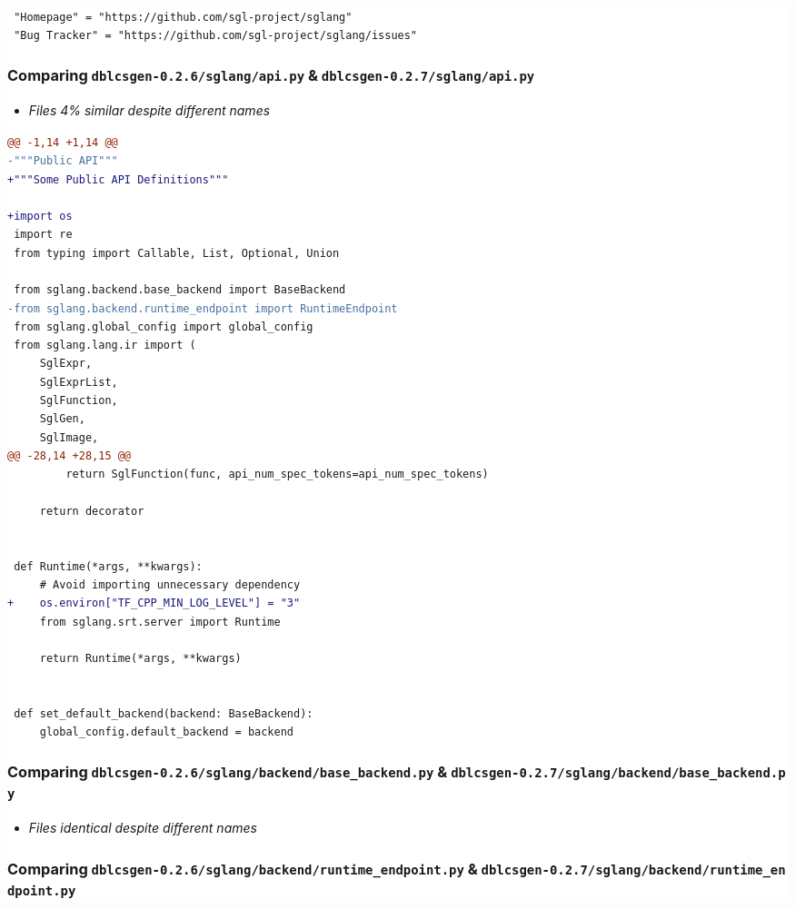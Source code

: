 ```diff
 "Homepage" = "https://github.com/sgl-project/sglang"
 "Bug Tracker" = "https://github.com/sgl-project/sglang/issues"
```

### Comparing `dblcsgen-0.2.6/sglang/api.py` & `dblcsgen-0.2.7/sglang/api.py`

 * *Files 4% similar despite different names*

```diff
@@ -1,14 +1,14 @@
-"""Public API"""
+"""Some Public API Definitions"""
 
+import os
 import re
 from typing import Callable, List, Optional, Union
 
 from sglang.backend.base_backend import BaseBackend
-from sglang.backend.runtime_endpoint import RuntimeEndpoint
 from sglang.global_config import global_config
 from sglang.lang.ir import (
     SglExpr,
     SglExprList,
     SglFunction,
     SglGen,
     SglImage,
@@ -28,14 +28,15 @@
         return SglFunction(func, api_num_spec_tokens=api_num_spec_tokens)
 
     return decorator
 
 
 def Runtime(*args, **kwargs):
     # Avoid importing unnecessary dependency
+    os.environ["TF_CPP_MIN_LOG_LEVEL"] = "3"
     from sglang.srt.server import Runtime
 
     return Runtime(*args, **kwargs)
 
 
 def set_default_backend(backend: BaseBackend):
     global_config.default_backend = backend
```

### Comparing `dblcsgen-0.2.6/sglang/backend/base_backend.py` & `dblcsgen-0.2.7/sglang/backend/base_backend.py`

 * *Files identical despite different names*

### Comparing `dblcsgen-0.2.6/sglang/backend/runtime_endpoint.py` & `dblcsgen-0.2.7/sglang/backend/runtime_endpoint.py`
